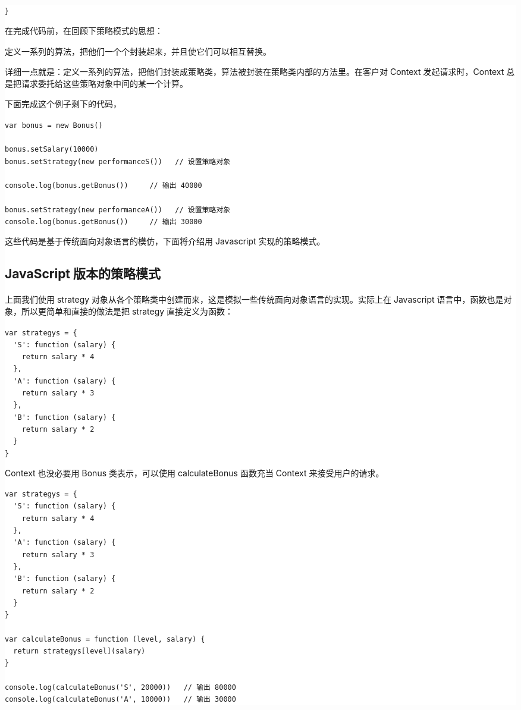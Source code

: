```
}
```

在完成代码前，在回顾下策略模式的思想：

定义一系列的算法，把他们一个个封装起来，并且使它们可以相互替换。

详细一点就是：定义一系列的算法，把他们封装成策略类，算法被封装在策略类内部的方法里。在客户对 Context 发起请求时，Context 总是把请求委托给这些策略对象中间的某一个计算。

下面完成这个例子剩下的代码，

```
var bonus = new Bonus()

bonus.setSalary(10000)
bonus.setStrategy(new performanceS())   // 设置策略对象

console.log(bonus.getBonus())     // 输出 40000

bonus.setStrategy(new performanceA())   // 设置策略对象
console.log(bonus.getBonus())     // 输出 30000        
```

这些代码是基于传统面向对象语言的模仿，下面将介绍用 Javascript 实现的策略模式。

## JavaScript 版本的策略模式

上面我们使用 strategy 对象从各个策略类中创建而来，这是模拟一些传统面向对象语言的实现。实际上在 Javascript 语言中，函数也是对象，所以更简单和直接的做法是把 strategy 直接定义为函数：

```
var strategys = {
  'S': function (salary) {
    return salary * 4
  },
  'A': function (salary) {
    return salary * 3
  },
  'B': function (salary) {
    return salary * 2
  }
}
```
Context 也没必要用 Bonus 类表示，可以使用 calculateBonus 函数充当 Context 来接受用户的请求。

```
var strategys = {
  'S': function (salary) {
    return salary * 4
  },
  'A': function (salary) {
    return salary * 3
  },
  'B': function (salary) {
    return salary * 2
  }
}

var calculateBonus = function (level, salary) {
  return strategys[level](salary)
}

console.log(calculateBonus('S', 20000))   // 输出 80000
console.log(calculateBonus('A', 10000))   // 输出 30000
```
